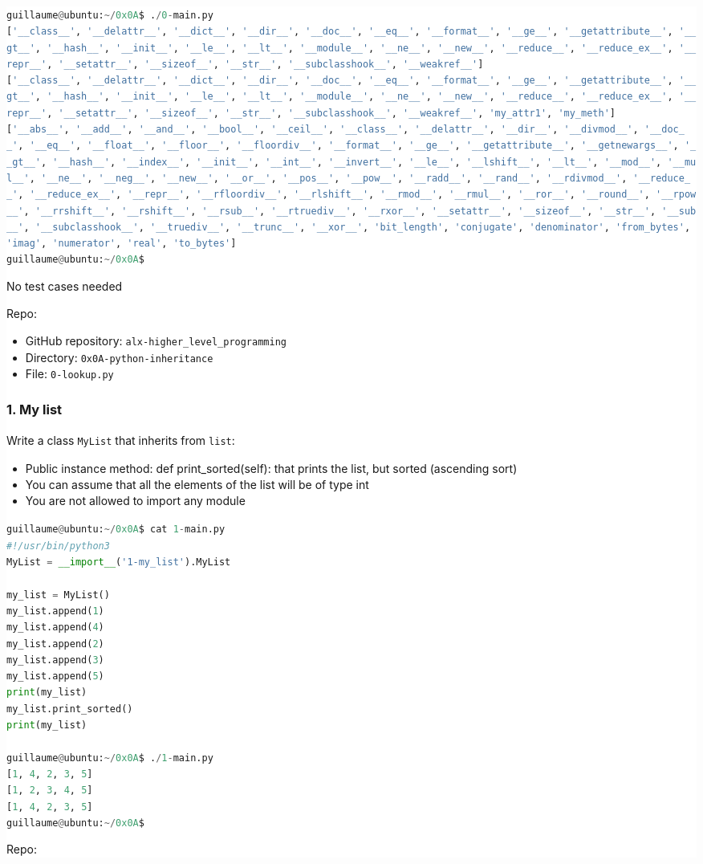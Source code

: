 ```py
guillaume@ubuntu:~/0x0A$ ./0-main.py
['__class__', '__delattr__', '__dict__', '__dir__', '__doc__', '__eq__', '__format__', '__ge__', '__getattribute__', '__gt__', '__hash__', '__init__', '__le__', '__lt__', '__module__', '__ne__', '__new__', '__reduce__', '__reduce_ex__', '__repr__', '__setattr__', '__sizeof__', '__str__', '__subclasshook__', '__weakref__']
['__class__', '__delattr__', '__dict__', '__dir__', '__doc__', '__eq__', '__format__', '__ge__', '__getattribute__', '__gt__', '__hash__', '__init__', '__le__', '__lt__', '__module__', '__ne__', '__new__', '__reduce__', '__reduce_ex__', '__repr__', '__setattr__', '__sizeof__', '__str__', '__subclasshook__', '__weakref__', 'my_attr1', 'my_meth']
['__abs__', '__add__', '__and__', '__bool__', '__ceil__', '__class__', '__delattr__', '__dir__', '__divmod__', '__doc__', '__eq__', '__float__', '__floor__', '__floordiv__', '__format__', '__ge__', '__getattribute__', '__getnewargs__', '__gt__', '__hash__', '__index__', '__init__', '__int__', '__invert__', '__le__', '__lshift__', '__lt__', '__mod__', '__mul__', '__ne__', '__neg__', '__new__', '__or__', '__pos__', '__pow__', '__radd__', '__rand__', '__rdivmod__', '__reduce__', '__reduce_ex__', '__repr__', '__rfloordiv__', '__rlshift__', '__rmod__', '__rmul__', '__ror__', '__round__', '__rpow__', '__rrshift__', '__rshift__', '__rsub__', '__rtruediv__', '__rxor__', '__setattr__', '__sizeof__', '__str__', '__sub__', '__subclasshook__', '__truediv__', '__trunc__', '__xor__', 'bit_length', 'conjugate', 'denominator', 'from_bytes', 'imag', 'numerator', 'real', 'to_bytes']
guillaume@ubuntu:~/0x0A$ 

```
No test cases needed

Repo:

- GitHub repository: `alx-higher_level_programming`
- Directory: `0x0A-python-inheritance`
- File: `0-lookup.py`


### 1. My list

Write a class `MyList` that inherits from `list`:

- Public instance method: def print_sorted(self): that prints the list, but  sorted (ascending sort)
- You can assume that all the elements of the list will be of type int
- You are not allowed to import any module

```py
guillaume@ubuntu:~/0x0A$ cat 1-main.py
#!/usr/bin/python3
MyList = __import__('1-my_list').MyList

my_list = MyList()
my_list.append(1)
my_list.append(4)
my_list.append(2)
my_list.append(3)
my_list.append(5)
print(my_list)
my_list.print_sorted()
print(my_list)

guillaume@ubuntu:~/0x0A$ ./1-main.py
[1, 4, 2, 3, 5]
[1, 2, 3, 4, 5]
[1, 4, 2, 3, 5]
guillaume@ubuntu:~/0x0A$ 

```
Repo:
